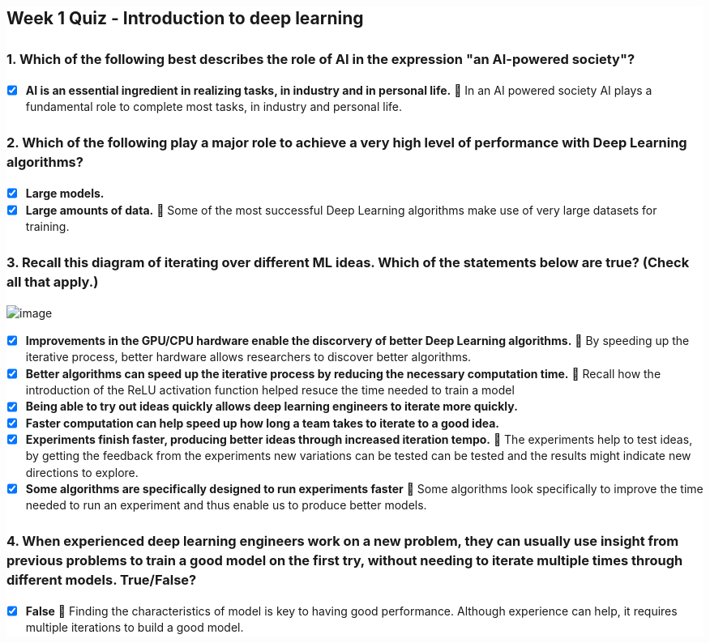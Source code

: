 ## Week 1 Quiz - Introduction to deep learning

### 1. Which of the following best describes the role of AI in the expression "an AI-powered society"?

- [x] **AI is an essential ingredient in realizing tasks, in industry and in personal life.**
      📌 In an AI powered society AI plays a fundamental role to complete most tasks, in industry and personal life.

### 2. Which of the following play a major role to achieve a very high level of performance with Deep Learning algorithms?



- [x] **Large models.**
- [x] **Large amounts of data.**
      📌 Some of the most successful Deep Learning algorithms make use of very large datasets for training.

### 3. Recall this diagram of iterating over different ML ideas. Which of the statements below are true? (Check all that apply.)

![image](https://user-images.githubusercontent.com/55765292/173260545-6cb50c32-b90c-4ec6-ae7d-df4e94b5f6c6.png)

- [x] **Improvements in the GPU/CPU hardware enable the discorvery of better Deep Learning algorithms.**
      📌 By speeding up the iterative process, better hardware allows researchers to discover better algorithms.
- [x] **Better algorithms can speed up the iterative process by reducing the necessary computation time.**
      📌 Recall how the introduction of the ReLU activation function helped resuce the time needed to train a model
- [x] **Being able to try out ideas quickly allows deep learning engineers to iterate more quickly.**
- [x] **Faster computation can help speed up how long a team takes to iterate to a good idea.**
- [x] **Experiments finish faster, producing better ideas through increased iteration tempo.**
      📌 The experiments help to test ideas, by getting the feedback from the experiments new variations can be tested can be tested and the results might indicate new directions to explore.
- [x] **Some algorithms are specifically designed to run experiments faster**
      📌 Some algorithms look specifically to improve the time needed to run an experiment and thus enable us to produce better models.

### 4. When experienced deep learning engineers work on a new problem, they can usually use insight from previous problems to train a good model on the first try, without needing to iterate multiple times through different models. True/False?

- [x] **False**
      📌 Finding the characteristics of model is key to having good performance. Although experience can help, it requires multiple iterations to build a good model.
